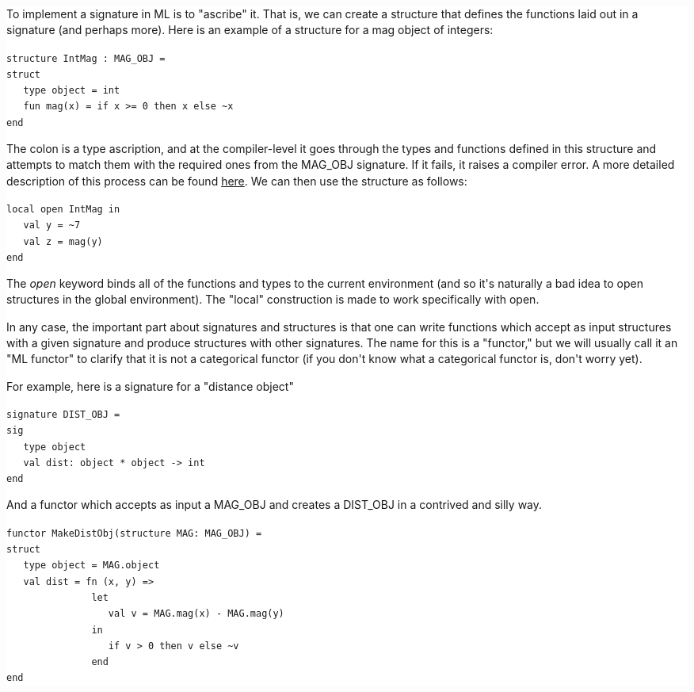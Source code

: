 To implement a signature in ML is to "ascribe" it. That is, we can create a structure that defines the functions laid out in a signature (and perhaps more). Here is an example of a structure for a mag object of integers:

    
    structure IntMag : MAG_OBJ = 
    struct
       type object = int
       fun mag(x) = if x >= 0 then x else ~x
    end


The colon is a type ascription, and at the compiler-level it goes through the types and functions defined in this structure and attempts to match them with the required ones from the MAG_OBJ signature. If it fails, it raises a compiler error. A more detailed description of this process can be found [here](http://www.cs.cmu.edu/~rwh/introsml/modules/sigstruct.htm). We can then use the structure as follows:

    
    local open IntMag in
       val y = ~7
       val z = mag(y)
    end


The _open_ keyword binds all of the functions and types to the current environment (and so it's naturally a bad idea to open structures in the global environment). The "local" construction is made to work specifically with open.

In any case, the important part about signatures and structures is that one can write functions which accept as input structures with a given signature and produce structures with other signatures. The name for this is a "functor," but we will usually call it an "ML functor" to clarify that it is not a categorical functor (if you don't know what a categorical functor is, don't worry yet).

For example, here is a signature for a "distance object"

    
    signature DIST_OBJ =
    sig
       type object
       val dist: object * object -> int
    end


And a functor which accepts as input a MAG_OBJ and creates a DIST_OBJ in a contrived and silly way.

    
    functor MakeDistObj(structure MAG: MAG_OBJ) =
    struct
       type object = MAG.object
       val dist = fn (x, y) =>
                   let
                      val v = MAG.mag(x) - MAG.mag(y)
                   in
                      if v > 0 then v else ~v
                   end
    end

